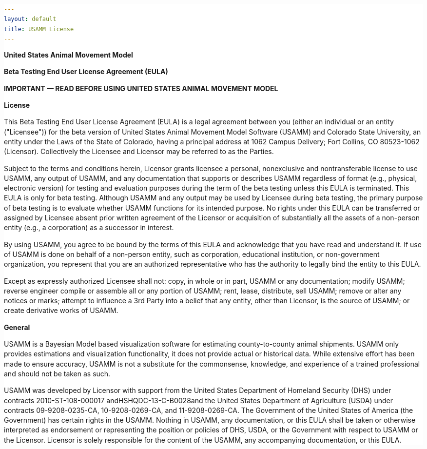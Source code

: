 ```yaml
---
layout: default
title: USAMM License
---
```



**United States Animal Movement Model**

**Beta Testing End User License Agreement (EULA)**

**IMPORTANT — READ BEFORE USING UNITED STATES ANIMAL MOVEMENT MODEL**

**License**

This Beta Testing End User License Agreement (EULA) is a legal agreement between you (either an individual or an entity ("Licensee")) for the beta version of United States Animal Movement Model Software (USAMM) and Colorado State University, an entity under the Laws of the State of Colorado, having a principal address at 1062 Campus Delivery; Fort Collins, CO 80523-1062 (Licensor).  Collectively the Licensee and Licensor may be referred to as the Parties.

Subject to the terms and conditions herein, Licensor grants licensee a personal, nonexclusive and nontransferable license to use USAMM, any output of USAMM, and any documentation that supports or describes USAMM regardless of format (e.g., physical, electronic version) for testing and evaluation purposes during the term of the beta testing unless this EULA is terminated.  This EULA is only for beta testing.  Although USAMM and any output may be used by Licensee during beta testing, the primary purpose of beta testing is to evaluate whether USAMM functions for its intended purpose.  No rights under this EULA can be transferred or assigned by Licensee absent prior written agreement of the Licensor or acquisition of substantially all the assets of a non-person entity (e.g., a corporation) as a successor in interest.

By using USAMM, you agree to be bound by the terms of this EULA and acknowledge that you have read and understand it.  If use of USAMM is done on behalf of a non-person entity, such as corporation, educational institution, or non-government organization, you represent that you are an authorized representative who has the authority to legally bind the entity to this EULA.

Except as expressly authorized Licensee shall not: copy, in whole or in part, USAMM or any documentation; modify USAMM; reverse engineer compile or assemble all or any portion of USAMM; rent, lease, distribute, sell USAMM; remove or alter any notices or marks; attempt to influence a 3rd Party into a belief that any entity, other than Licensor, is the source of USAMM; or create derivative works of USAMM.

**General**

USAMM is a Bayesian Model based visualization software for estimating county-to-county animal shipments.  USAMM only provides estimations and visualization functionality, it does not provide actual or historical data.  While extensive effort has been made to ensure accuracy, USAMM is not a substitute for the commonsense, knowledge, and experience of a trained professional and should not be taken as such.

USAMM was developed by Licensor with support from the United States Department of Homeland Security (DHS) under contracts 2010-ST-108-000017 andHSHQDC-13-C-B0028and the United States Department of Agriculture (USDA) under contracts 09-9208-0235-CA, 10-9208-0269-CA, and 11-9208-0269-CA.  The Government of the United States of America (the Government) has certain rights in the USAMM.  Nothing in USAMM, any documentation, or this EULA shall be taken or otherwise interpreted as endorsement or representing the position or policies of DHS, USDA, or the Government with respect to USAMM or the Licensor.  Licensor is solely responsible for the content of the USAMM, any accompanying documentation, or this EULA.
